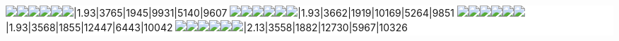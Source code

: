![](/item/3748.png)![](/item/6333.png)![](/item/3153.png)![](/item/3033.png)![](/item/3161.png)![](/item/3078.png)|1.93|3765|1945|9931|5140|9607
![](/item/3748.png)![](/item/3071.png)![](/item/6333.png)![](/item/3078.png)![](/item/3033.png)![](/item/3153.png)|1.93|3662|1919|10169|5264|9851
![](/item/3071.png)![](/item/3153.png)![](/item/6333.png)![](/item/3026.png)![](/item/3033.png)![](/item/3078.png)|1.93|3568|1855|12447|6443|10042
![](/item/3026.png)![](/item/3153.png)![](/item/6333.png)![](/item/3033.png)![](/item/3748.png)![](/item/3078.png)|2.13|3558|1882|12730|5967|10326




























































